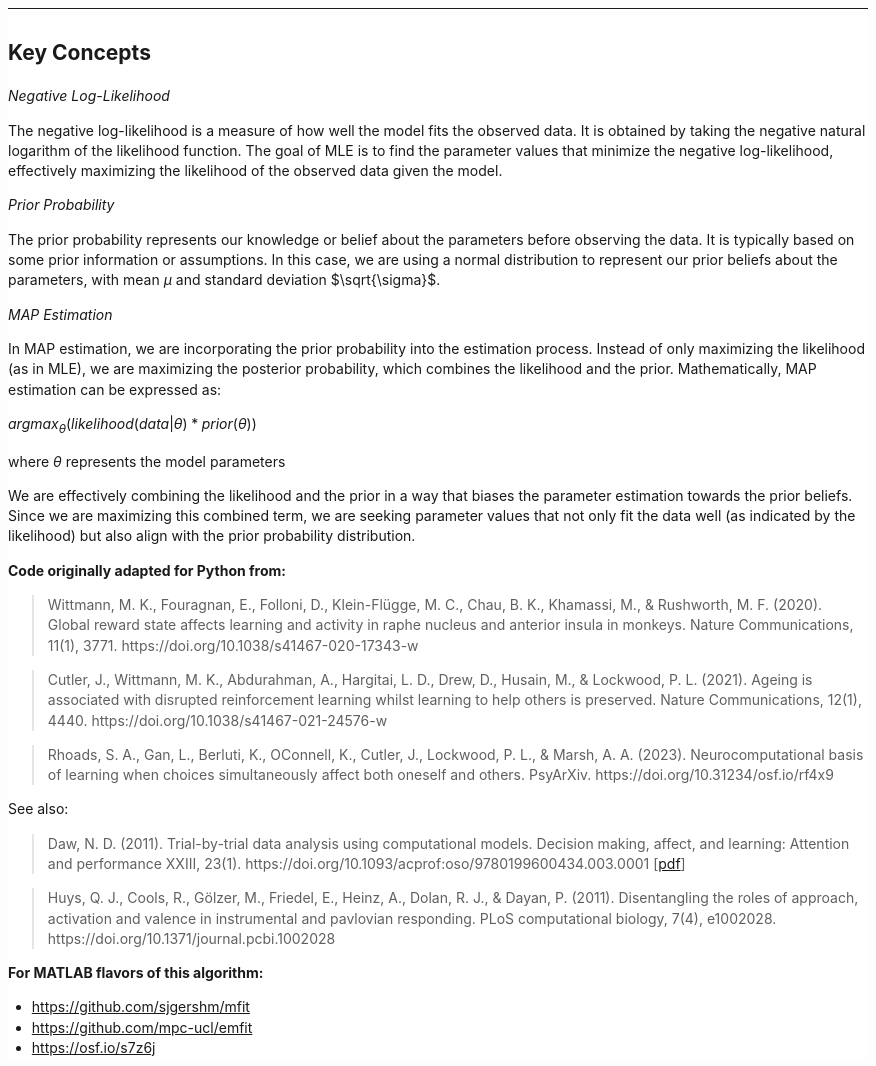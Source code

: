 <hr>

## Key Concepts
*Negative Log-Likelihood* 

The negative log-likelihood is a measure of how well the model fits the observed data. It is obtained by taking the negative natural logarithm of the likelihood function. The goal of MLE is to find the parameter values that minimize the negative log-likelihood, effectively maximizing the likelihood of the observed data given the model.

*Prior Probability*

The prior probability represents our knowledge or belief about the parameters before observing the data. It is typically based on some prior information or assumptions. In this case, we are using a normal distribution to represent our prior beliefs about the parameters, with mean $\mu$ and standard deviation $\sqrt{\sigma}$.

*MAP Estimation*

In MAP estimation, we are incorporating the prior probability into the estimation process. Instead of only maximizing the likelihood (as in MLE), we are maximizing the posterior probability, which combines the likelihood and the prior. Mathematically, MAP estimation can be expressed as: 

$argmax_{\theta} (likelihood(data | \theta) * prior(\theta))$

where $\theta$ represents the model parameters

We are effectively combining the likelihood and the prior in a way that biases the parameter estimation towards the prior beliefs. Since we are maximizing this combined term, we are seeking parameter values that not only fit the data well (as indicated by the likelihood) but also align with the prior probability distribution.

**Code originally adapted for Python from:**
<blockquote>Wittmann, M. K., Fouragnan, E., Folloni, D., Klein-Flügge, M. C., Chau, B. K., Khamassi, M., & Rushworth, M. F. (2020). Global reward state affects learning and activity in raphe nucleus and anterior insula in monkeys. Nature Communications, 11(1), 3771. https://doi.org/10.1038/s41467-020-17343-w</blockquote>

<blockquote>Cutler, J., Wittmann, M. K., Abdurahman, A., Hargitai, L. D., Drew, D., Husain, M., & Lockwood, P. L. (2021). Ageing is associated with disrupted reinforcement learning whilst learning to help others is preserved. Nature Communications, 12(1), 4440. https://doi.org/10.1038/s41467-021-24576-w</blockquote>

<blockquote>Rhoads, S. A., Gan, L., Berluti, K., OConnell, K., Cutler, J., Lockwood, P. L., & Marsh, A. A. (2023). Neurocomputational basis of learning when choices simultaneously affect both oneself and others. PsyArXiv. https://doi.org/10.31234/osf.io/rf4x9</blockquote>

See also:
<blockquote>Daw, N. D. (2011). Trial-by-trial data analysis using computational models. Decision making, affect, and learning: Attention and performance XXIII, 23(1). https://doi.org/10.1093/acprof:oso/9780199600434.003.0001 [<a href="https://www.princeton.edu/~ndaw/d10.pdf">pdf</a>]</blockquote>

<blockquote>Huys, Q. J., Cools, R., Gölzer, M., Friedel, E., Heinz, A., Dolan, R. J., & Dayan, P. (2011). Disentangling the roles of approach, activation and valence in instrumental and pavlovian responding. PLoS computational biology, 7(4), e1002028. https://doi.org/10.1371/journal.pcbi.1002028 </blockquote>

**For MATLAB flavors of this algorithm:**
- https://github.com/sjgershm/mfit
- https://github.com/mpc-ucl/emfit
- https://osf.io/s7z6j
